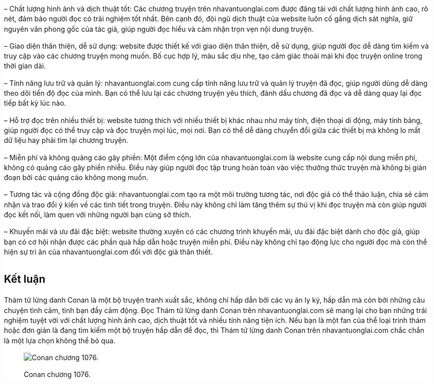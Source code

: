 – Chất lượng hình ảnh và dịch thuật tốt: Các chương truyện trên nhavantuonglai.com được đăng tải với chất lượng hình ảnh cao, rõ nét, đảm bảo người đọc có trải nghiệm tốt nhất. Bên cạnh đó, đội ngũ dịch thuật của website luôn cố gắng dịch sát nghĩa, giữ nguyên văn phong gốc của tác giả, giúp người đọc hiểu và cảm nhận trọn vẹn nội dung truyện.

– Giao diện thân thiện, dễ sử dụng: website được thiết kế với giao diện thân thiện, dễ sử dụng, giúp người đọc dễ dàng tìm kiếm và truy cập vào các chương truyện mong muốn. Bố cục hợp lý, màu sắc dịu nhẹ, tạo cảm giác thoải mái khi đọc truyện online trong thời gian dài.

– Tính năng lưu trữ và quản lý: nhavantuonglai.com cung cấp tính năng lưu trữ và quản lý truyện đã đọc, giúp người dùng dễ dàng theo dõi tiến độ đọc của mình. Bạn có thể lưu lại các chương truyện yêu thích, đánh dấu chương đã đọc và dễ dàng quay lại đọc tiếp bất kỳ lúc nào.

– Hỗ trợ đọc trên nhiều thiết bị: website tương thích với nhiều thiết bị khác nhau như máy tính, điện thoại di động, máy tính bảng, giúp người đọc có thể truy cập và đọc truyện mọi lúc, mọi nơi. Bạn có thể dễ dàng chuyển đổi giữa các thiết bị mà không lo mất dữ liệu hay phải tìm lại chương truyện.

– Miễn phí và không quảng cáo gây phiền: Một điểm cộng lớn của nhavantuonglai.com là website cung cấp nội dung miễn phí, không có quảng cáo gây phiền nhiễu. Điều này giúp người đọc tập trung hoàn toàn vào việc thưởng thức truyện mà không bị gián đoạn bởi các quảng cáo không mong muốn.

– Tương tác và cộng đồng độc giả: nhavantuonglai.com tạo ra một môi trường tương tác, nơi độc giả có thể thảo luận, chia sẻ cảm nhận và trao đổi ý kiến về các tình tiết trong truyện. Điều này không chỉ làm tăng thêm sự thú vị khi đọc truyện mà còn giúp người đọc kết nối, làm quen với những người bạn cùng sở thích.

– Khuyến mãi và ưu đãi đặc biệt: website thường xuyên có các chương trình khuyến mãi, ưu đãi đặc biệt dành cho độc giả, giúp bạn có cơ hội nhận được các phần quà hấp dẫn hoặc truyện miễn phí. Điều này không chỉ tạo động lực cho người đọc mà còn thể hiện sự tri ân của nhavantuonglai.com đối với độc giả thân thiết.

## Kết luận

Thám tử lừng danh Conan là một bộ truyện tranh xuất sắc, không chỉ hấp dẫn bởi các vụ án ly kỳ, hấp dẫn mà còn bởi những câu chuyện tình cảm, tình bạn đầy cảm động. Đọc Thám tử lừng danh Conan trên nhavantuonglai.com sẽ mang lại cho bạn những trải nghiệm tuyệt vời với chất lượng hình ảnh cao, dịch thuật tốt và nhiều tính năng tiện ích. Nếu bạn là một fan của thể loại trinh thám hoặc đơn giản là đang tìm kiếm một bộ truyện hấp dẫn để đọc, thì Thám tử lừng danh Conan trên nhavantuonglai.com chắc chắn là một lựa chọn không thể bỏ qua.

<figure><img src="https://banmaixanh.org/image/cover/001-376.jpg" alt="Conan chương 1076." title="Conan chương 1076." height=100% width=100%><figcaption><p>Conan chương 1076.</p></figcaption></figure>